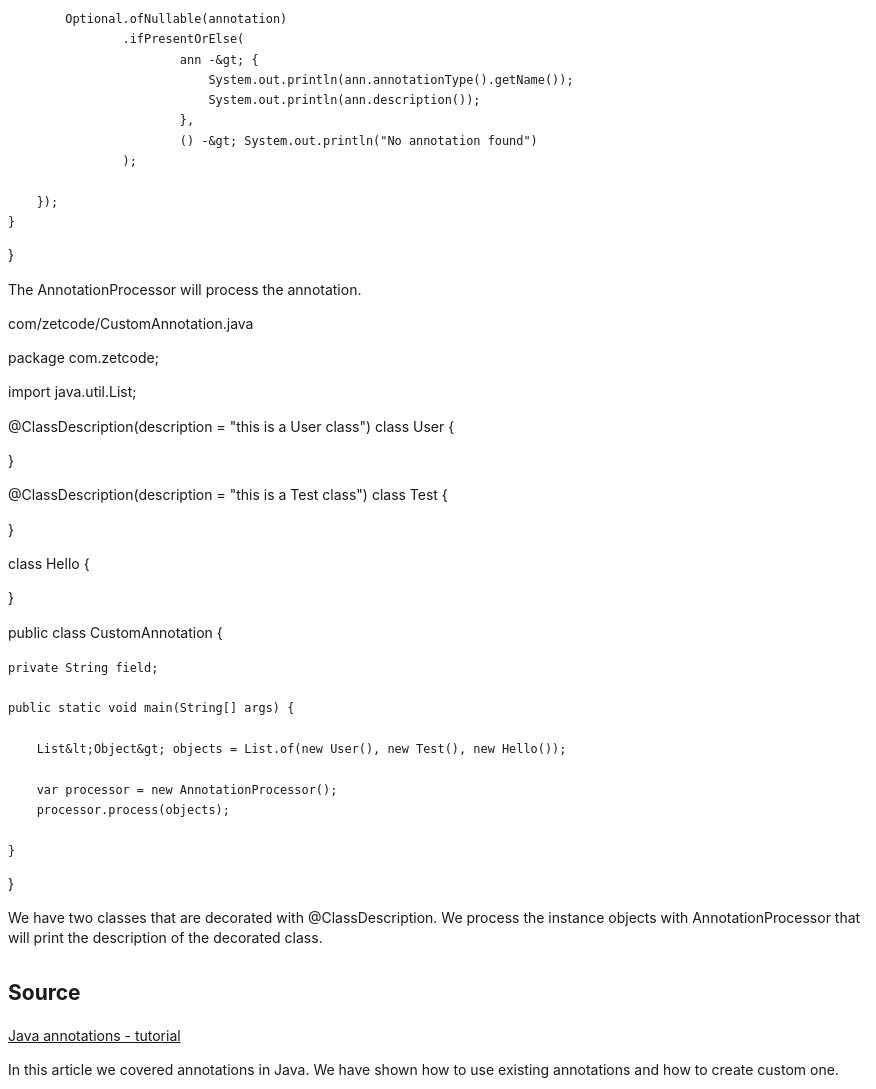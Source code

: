             Optional.ofNullable(annotation)
                    .ifPresentOrElse(
                            ann -&gt; {
                                System.out.println(ann.annotationType().getName());
                                System.out.println(ann.description());
                            },
                            () -&gt; System.out.println("No annotation found")
                    );

        });
    }
}

The AnnotationProcessor will process the annotation.

com/zetcode/CustomAnnotation.java
  

package com.zetcode;

import java.util.List;

@ClassDescription(description = "this is a User class")
class User {

}

@ClassDescription(description = "this is a Test class")
class Test {

}

class Hello {

}

public class CustomAnnotation {

    private String field;

    public static void main(String[] args) {

        List&lt;Object&gt; objects = List.of(new User(), new Test(), new Hello());

        var processor = new AnnotationProcessor();
        processor.process(objects);

    }
}

We have two classes that are decorated with @ClassDescription. We 
process the instance objects with AnnotationProcessor that will 
print the description of the decorated class.

## Source

[Java annotations - tutorial](https://docs.oracle.com/javase/tutorial/java/annotations/)

In this article we covered annotations in Java. We have shown how to use
existing annotations and how to create [](http://) custom one.

